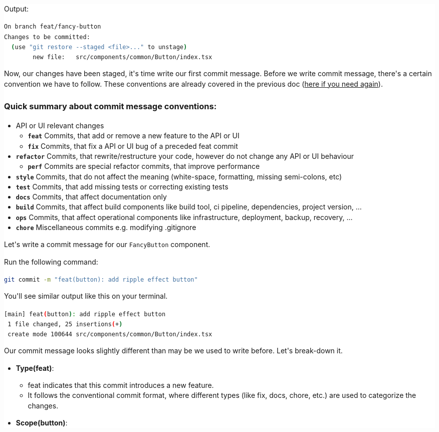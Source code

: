 Output:

```Bash
On branch feat/fancy-button
Changes to be committed:
  (use "git restore --staged <file>..." to unstage)
        new file:   src/components/common/Button/index.tsx
```

Now, our changes have been staged, it's time write our first commit message. Before we write commit message, there's a certain convention we have to follow. These conventions are already covered in the previous doc ([here if you need again](./conventional_commits.md)).

### Quick summary about commit message conventions:

- API or UI relevant changes
  - **`feat`** Commits, that add or remove a new feature to the API or UI
  - **`fix`** Commits, that fix a API or UI bug of a preceded feat commit
- **`refactor`** Commits, that rewrite/restructure your code, however do not change any API or UI behaviour
  - **`perf`** Commits are special refactor commits, that improve performance
- **`style`** Commits, that do not affect the meaning (white-space, formatting, missing semi-colons, etc)
- **`test`** Commits, that add missing tests or correcting existing tests
- **`docs`** Commits, that affect documentation only
- **`build`** Commits, that affect build components like build tool, ci pipeline, dependencies, project version, ...
- **`ops`** Commits, that affect operational components like infrastructure, deployment, backup, recovery, ...
- **`chore`** Miscellaneous commits e.g. modifying .gitignore

Let's write a commit message for our `FancyButton` component.

Run the following command:

```Bash
git commit -m "feat(button): add ripple effect button"
```

You'll see similar output like this on your terminal.

```Bash
[main] feat(button): add ripple effect button
 1 file changed, 25 insertions(+)
 create mode 100644 src/components/common/Button/index.tsx
```

Our commit message looks slightly different than may be we used to write before. Let's break-down it.

- **Type(feat)**:

  - feat indicates that this commit introduces a new feature.
  - It follows the conventional commit format, where different types (like fix, docs, chore, etc.) are used to categorize the changes.

- **Scope(button)**:

